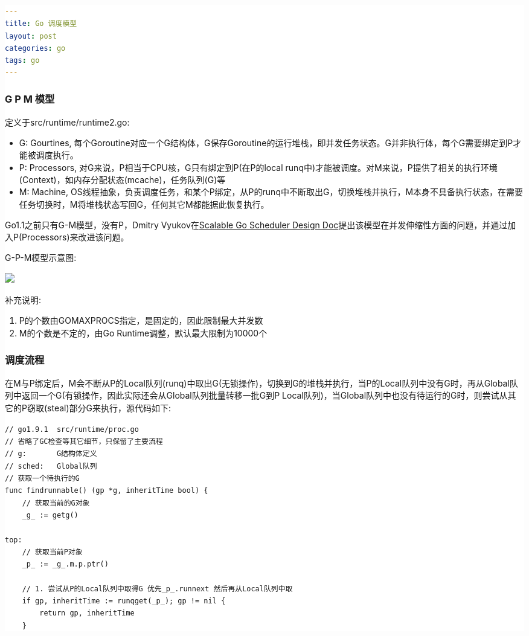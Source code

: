 ```yaml
---
title: Go 调度模型
layout: post
categories: go
tags: go
---
```


### G P M 模型

定义于src/runtime/runtime2.go:

- G: Gourtines, 每个Goroutine对应一个G结构体，G保存Goroutine的运行堆栈，即并发任务状态。G并非执行体，每个G需要绑定到P才能被调度执行。
- P: Processors, 对G来说，P相当于CPU核，G只有绑定到P(在P的local runq中)才能被调度。对M来说，P提供了相关的执行环境(Context)，如内存分配状态(mcache)，任务队列(G)等
- M: Machine, OS线程抽象，负责调度任务，和某个P绑定，从P的runq中不断取出G，切换堆栈并执行，M本身不具备执行状态，在需要任务切换时，M将堆栈状态写回G，任何其它M都能据此恢复执行。



Go1.1之前只有G-M模型，没有P，Dmitry Vyukov在[Scalable Go Scheduler Design Doc](https://docs.google.com/document/d/1TTj4T2JO42uD5ID9e89oa0sLKhJYD0Y_kqxDv3I3XMw/edit#heading=h.mmq8lm48qfcw)提出该模型在并发伸缩性方面的问题，并通过加入P(Processors)来改进该问题。

G-P-M模型示意图:

![](/assets/image/201801/go-schedule.png)

补充说明:

1. P的个数由GOMAXPROCS指定，是固定的，因此限制最大并发数
2. M的个数是不定的，由Go Runtime调整，默认最大限制为10000个

### 调度流程

在M与P绑定后，M会不断从P的Local队列(runq)中取出G(无锁操作)，切换到G的堆栈并执行，当P的Local队列中没有G时，再从Global队列中返回一个G(有锁操作，因此实际还会从Global队列批量转移一批G到P Local队列)，当Global队列中也没有待运行的G时，则尝试从其它的P窃取(steal)部分G来执行，源代码如下:

    // go1.9.1  src/runtime/proc.go
    // 省略了GC检查等其它细节，只保留了主要流程
    // g:       G结构体定义
    // sched:   Global队列
    // 获取一个待执行的G
    func findrunnable() (gp *g, inheritTime bool) {
        // 获取当前的G对象
    	_g_ := getg()

    top:
        // 获取当前P对象
    	_p_ := _g_.m.p.ptr()
    
    	// 1. 尝试从P的Local队列中取得G 优先_p_.runnext 然后再从Local队列中取
    	if gp, inheritTime := runqget(_p_); gp != nil {
    		return gp, inheritTime
    	}
    
